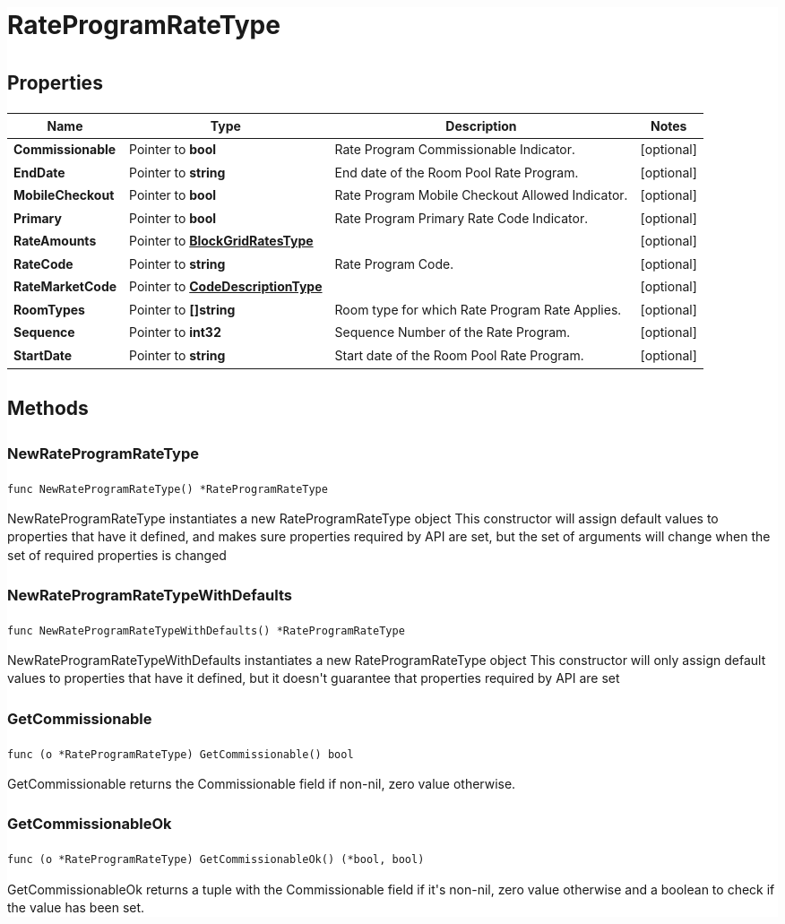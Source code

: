 # RateProgramRateType

## Properties

Name | Type | Description | Notes
------------ | ------------- | ------------- | -------------
**Commissionable** | Pointer to **bool** | Rate Program Commissionable Indicator. | [optional] 
**EndDate** | Pointer to **string** | End date of the Room Pool Rate Program. | [optional] 
**MobileCheckout** | Pointer to **bool** | Rate Program Mobile Checkout Allowed Indicator. | [optional] 
**Primary** | Pointer to **bool** | Rate Program Primary Rate Code Indicator. | [optional] 
**RateAmounts** | Pointer to [**BlockGridRatesType**](BlockGridRatesType.md) |  | [optional] 
**RateCode** | Pointer to **string** | Rate Program Code. | [optional] 
**RateMarketCode** | Pointer to [**CodeDescriptionType**](CodeDescriptionType.md) |  | [optional] 
**RoomTypes** | Pointer to **[]string** | Room type for which Rate Program Rate Applies. | [optional] 
**Sequence** | Pointer to **int32** | Sequence Number of the Rate Program. | [optional] 
**StartDate** | Pointer to **string** | Start date of the Room Pool Rate Program. | [optional] 

## Methods

### NewRateProgramRateType

`func NewRateProgramRateType() *RateProgramRateType`

NewRateProgramRateType instantiates a new RateProgramRateType object
This constructor will assign default values to properties that have it defined,
and makes sure properties required by API are set, but the set of arguments
will change when the set of required properties is changed

### NewRateProgramRateTypeWithDefaults

`func NewRateProgramRateTypeWithDefaults() *RateProgramRateType`

NewRateProgramRateTypeWithDefaults instantiates a new RateProgramRateType object
This constructor will only assign default values to properties that have it defined,
but it doesn't guarantee that properties required by API are set

### GetCommissionable

`func (o *RateProgramRateType) GetCommissionable() bool`

GetCommissionable returns the Commissionable field if non-nil, zero value otherwise.

### GetCommissionableOk

`func (o *RateProgramRateType) GetCommissionableOk() (*bool, bool)`

GetCommissionableOk returns a tuple with the Commissionable field if it's non-nil, zero value otherwise
and a boolean to check if the value has been set.

